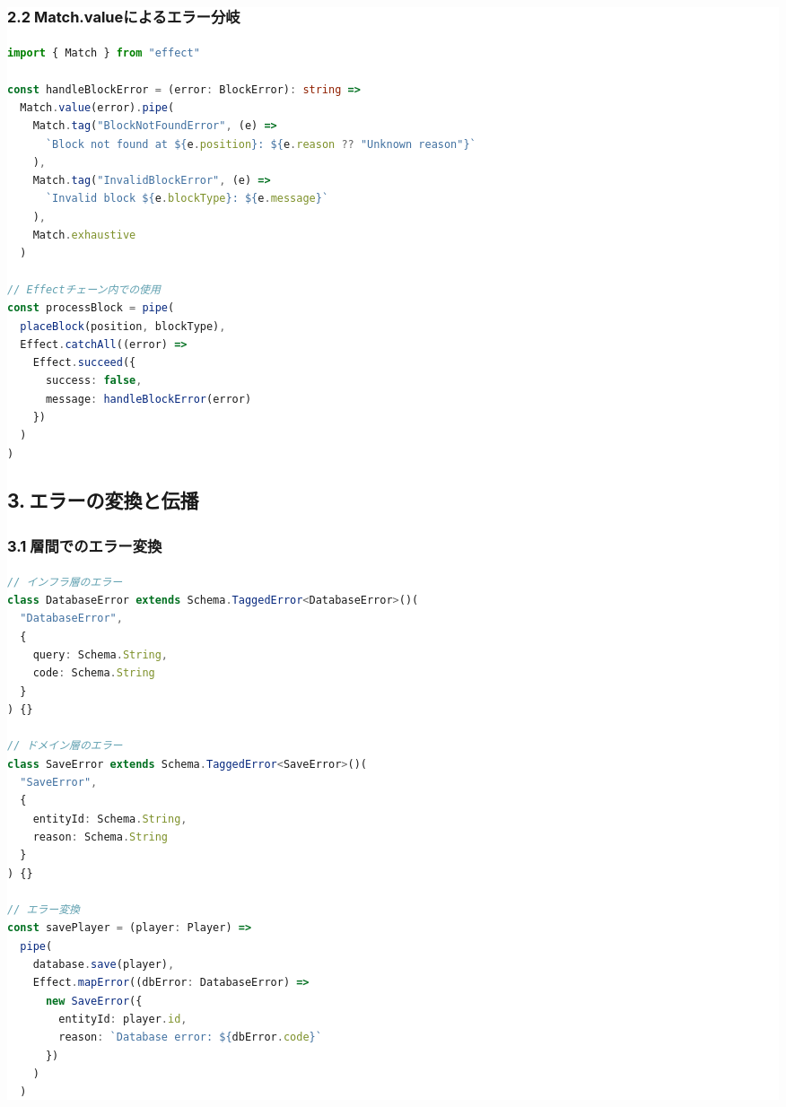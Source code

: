 ### 2.2 Match.valueによるエラー分岐

```typescript
import { Match } from "effect"

const handleBlockError = (error: BlockError): string =>
  Match.value(error).pipe(
    Match.tag("BlockNotFoundError", (e) =>
      `Block not found at ${e.position}: ${e.reason ?? "Unknown reason"}`
    ),
    Match.tag("InvalidBlockError", (e) =>
      `Invalid block ${e.blockType}: ${e.message}`
    ),
    Match.exhaustive
  )

// Effectチェーン内での使用
const processBlock = pipe(
  placeBlock(position, blockType),
  Effect.catchAll((error) =>
    Effect.succeed({
      success: false,
      message: handleBlockError(error)
    })
  )
)
```

## 3. エラーの変換と伝播

### 3.1 層間でのエラー変換

```typescript
// インフラ層のエラー
class DatabaseError extends Schema.TaggedError<DatabaseError>()(
  "DatabaseError",
  {
    query: Schema.String,
    code: Schema.String
  }
) {}

// ドメイン層のエラー
class SaveError extends Schema.TaggedError<SaveError>()(
  "SaveError",
  {
    entityId: Schema.String,
    reason: Schema.String
  }
) {}

// エラー変換
const savePlayer = (player: Player) =>
  pipe(
    database.save(player),
    Effect.mapError((dbError: DatabaseError) =>
      new SaveError({
        entityId: player.id,
        reason: `Database error: ${dbError.code}`
      })
    )
  )
```
